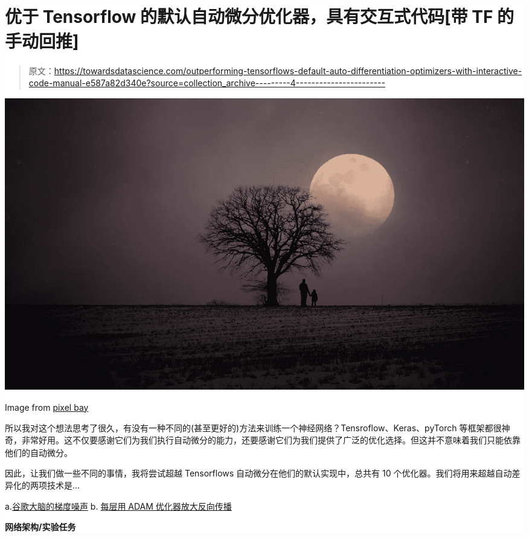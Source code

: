 # 优于 Tensorflow 的默认自动微分优化器，具有交互式代码[带 TF 的手动回推]

> 原文：<https://towardsdatascience.com/outperforming-tensorflows-default-auto-differentiation-optimizers-with-interactive-code-manual-e587a82d340e?source=collection_archive---------4----------------------->

![](img/32c8646928a93c6b52b7cdfc7f1d1249.png)

Image from [pixel bay](https://pixabay.com/en/winter-wintry-moon-human-2945906/)

所以我对这个想法思考了很久，有没有一种不同的(甚至更好的)方法来训练一个神经网络？Tensroflow、Keras、pyTorch 等框架都很神奇，非常好用。这不仅要感谢它们为我们执行自动微分的能力，还要感谢它们为我们提供了广泛的优化选择。但这并不意味着我们只能依靠他们的自动微分。

因此，让我们做一些不同的事情，我将尝试超越 Tensorflows 自动微分在他们的默认实现中，总共有 10 个优化器。我们将用来超越自动差异化的两项技术是…

a.[谷歌大脑的梯度噪声](https://becominghuman.ai/only-numpy-implementing-adding-gradient-noise-improves-learning-for-very-deep-networks-with-adf23067f9f1)
b. [每层用 ADAM 优化器放大反向传播](https://hackernoon.com/only-numpy-dilated-back-propagation-and-google-brains-gradient-noise-with-interactive-code-3a527fc8003c)

**网络架构/实验任务**
